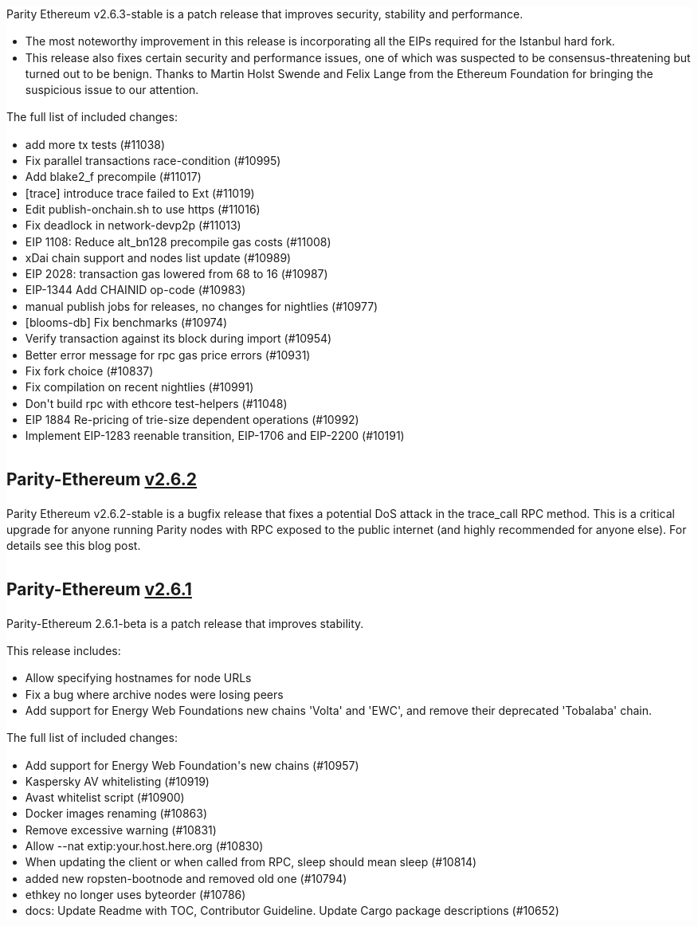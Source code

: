 Parity Ethereum v2.6.3-stable is a patch release that improves security, stability and performance.

* The most noteworthy improvement in this release is incorporating all the EIPs required for the Istanbul hard fork.
* This release also fixes certain security and performance issues, one of which was suspected to be consensus-threatening but turned out to be benign. Thanks to Martin Holst Swende and Felix Lange from the Ethereum Foundation for bringing the suspicious issue to our attention.

The full list of included changes:

* add more tx tests (#11038)
* Fix parallel transactions race-condition (#10995)
* Add blake2_f precompile (#11017)
* [trace] introduce trace failed to Ext (#11019)
* Edit publish-onchain.sh to use https (#11016)
* Fix deadlock in network-devp2p (#11013)
* EIP 1108: Reduce alt_bn128 precompile gas costs (#11008)
* xDai chain support and nodes list update (#10989)
* EIP 2028: transaction gas lowered from 68 to 16 (#10987)
* EIP-1344 Add CHAINID op-code (#10983)
* manual publish jobs for releases, no changes for nightlies (#10977)
* [blooms-db] Fix benchmarks (#10974)
* Verify transaction against its block during import (#10954)
* Better error message for rpc gas price errors (#10931)
* Fix fork choice (#10837)
* Fix compilation on recent nightlies (#10991)
* Don't build rpc with ethcore test-helpers (#11048)
* EIP 1884 Re-pricing of trie-size dependent operations  (#10992)
* Implement EIP-1283 reenable transition, EIP-1706 and EIP-2200  (#10191)

## Parity-Ethereum [v2.6.2](https://github.com/paritytech/parity-ethereum/releases/tag/v2.6.2)

Parity Ethereum v2.6.2-stable is a bugfix release that fixes a potential DoS attack in the trace_call RPC method. This is a critical upgrade for anyone running Parity nodes with RPC exposed to the public internet (and highly recommended for anyone else). For details see this blog post.

## Parity-Ethereum [v2.6.1](https://github.com/paritytech/parity-ethereum/releases/tag/v2.6.1)

Parity-Ethereum 2.6.1-beta is a patch release that improves stability.

This release includes:
  * Allow specifying hostnames for node URLs
  * Fix a bug where archive nodes were losing peers
  * Add support for Energy Web Foundations new chains 'Volta' and 'EWC', and remove their deprecated 'Tobalaba' chain.

The full list of included changes:
  * Add support for Energy Web Foundation's new chains (#10957)
  * Kaspersky AV whitelisting (#10919)
  * Avast whitelist script (#10900)
  * Docker images renaming (#10863)
  * Remove excessive warning (#10831)
  * Allow --nat extip:your.host.here.org (#10830)
  * When updating the client or when called from RPC, sleep should mean sleep (#10814)
  * added new ropsten-bootnode and removed old one (#10794)
  * ethkey no longer uses byteorder (#10786)
  * docs: Update Readme with TOC, Contributor Guideline. Update Cargo package descriptions (#10652)
